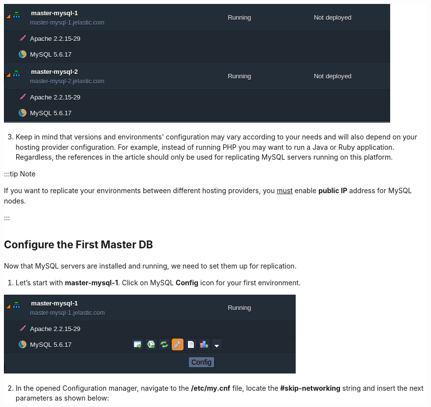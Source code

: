 ![Locale Dropdown](./img/ManualMulti-PrimaryReplication/04-master-environments.png)

</div>

3. Keep in mind that versions and environments' configuration may vary according to your needs and will also depend on your hosting provider configuration. For example, instead of running PHP you may want to run a Java or Ruby application. Regardless, the references in the article should only be used for replicating MySQL servers running on this platform.

:::tip Note

If you want to replicate your environments between different hosting providers, you <u>must</u> enable **public IP** address for MySQL nodes.

:::

## Configure the First Master DB

Now that MySQL servers are installed and running, we need to set them up for replication.

1. Let’s start with **master-mysql-1**. Click on MySQL **Config** icon for your first environment.

<div style={{
    display:'flex',
    justifyContent: 'center',
    margin: '0 0 1rem 0'
}}>

![Locale Dropdown](./img/ManualMulti-PrimaryReplication/05-config-first-mysql.png)

</div>

2. In the opened Configuration manager, navigate to the **/etc/my.cnf** file, locate the **#skip-networking** string and insert the next parameters as shown below:
